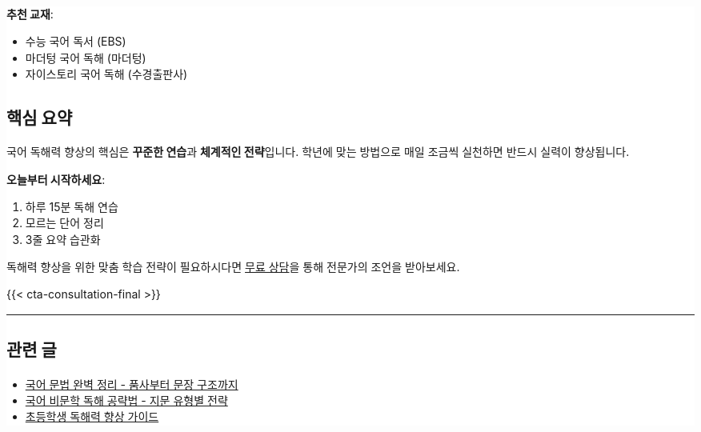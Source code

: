 **추천 교재**:
- 수능 국어 독서 (EBS)
- 마더텅 국어 독해 (마더텅)
- 자이스토리 국어 독해 (수경출판사)

## 핵심 요약

국어 독해력 향상의 핵심은 **꾸준한 연습**과 **체계적인 전략**입니다. 학년에 맞는 방법으로 매일 조금씩 실천하면 반드시 실력이 향상됩니다.

**오늘부터 시작하세요**:
1. 하루 15분 독해 연습
2. 모르는 단어 정리
3. 3줄 요약 습관화

독해력 향상을 위한 맞춤 학습 전략이 필요하시다면 [무료 상담](/consultation/)을 통해 전문가의 조언을 받아보세요.

{{< cta-consultation-final >}}

---

## 관련 글

- [국어 문법 완벽 정리 - 품사부터 문장 구조까지](/subjects/korean/korean-grammar-guide/)
- [국어 비문학 독해 공략법 - 지문 유형별 전략](/subjects/korean/korean-nonfiction-strategy/)
- [초등학생 독해력 향상 가이드](/elementary/reading-comprehension-guide/)
